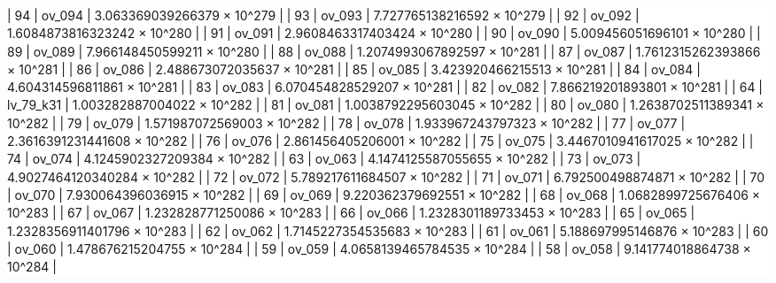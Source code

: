 | 94 | ov_094 | 3.063369039266379 × 10^279 |
| 93 | ov_093 | 7.727765138216592 × 10^279 |
| 92 | ov_092 | 1.6084873816323242 × 10^280 |
| 91 | ov_091 | 2.9608463317403424 × 10^280 |
| 90 | ov_090 | 5.009456051696101 × 10^280 |
| 89 | ov_089 | 7.966148450599211 × 10^280 |
| 88 | ov_088 | 1.2074993067892597 × 10^281 |
| 87 | ov_087 | 1.7612315262393866 × 10^281 |
| 86 | ov_086 | 2.488673072035637 × 10^281 |
| 85 | ov_085 | 3.423920466215513 × 10^281 |
| 84 | ov_084 | 4.604314596811861 × 10^281 |
| 83 | ov_083 | 6.070454828529207 × 10^281 |
| 82 | ov_082 | 7.866219201893801 × 10^281 |
| 64 | lv_79_k31 | 1.003282887004022 × 10^282 |
| 81 | ov_081 | 1.0038792295603045 × 10^282 |
| 80 | ov_080 | 1.2638702511389341 × 10^282 |
| 79 | ov_079 | 1.571987072569003 × 10^282 |
| 78 | ov_078 | 1.933967243797323 × 10^282 |
| 77 | ov_077 | 2.3616391231441608 × 10^282 |
| 76 | ov_076 | 2.861456405206001 × 10^282 |
| 75 | ov_075 | 3.4467010941617025 × 10^282 |
| 74 | ov_074 | 4.1245902327209384 × 10^282 |
| 63 | ov_063 | 4.1474125587055655 × 10^282 |
| 73 | ov_073 | 4.9027464120340284 × 10^282 |
| 72 | ov_072 | 5.789217611684507 × 10^282 |
| 71 | ov_071 | 6.792500498874871 × 10^282 |
| 70 | ov_070 | 7.930064396036915 × 10^282 |
| 69 | ov_069 | 9.220362379692551 × 10^282 |
| 68 | ov_068 | 1.0682899725676406 × 10^283 |
| 67 | ov_067 | 1.232828771250086 × 10^283 |
| 66 | ov_066 | 1.2328301189733453 × 10^283 |
| 65 | ov_065 | 1.2328356911401796 × 10^283 |
| 62 | ov_062 | 1.7145227354535683 × 10^283 |
| 61 | ov_061 | 5.188697995146876 × 10^283 |
| 60 | ov_060 | 1.478676215204755 × 10^284 |
| 59 | ov_059 | 4.0658139465784535 × 10^284 |
| 58 | ov_058 | 9.141774018864738 × 10^284 |